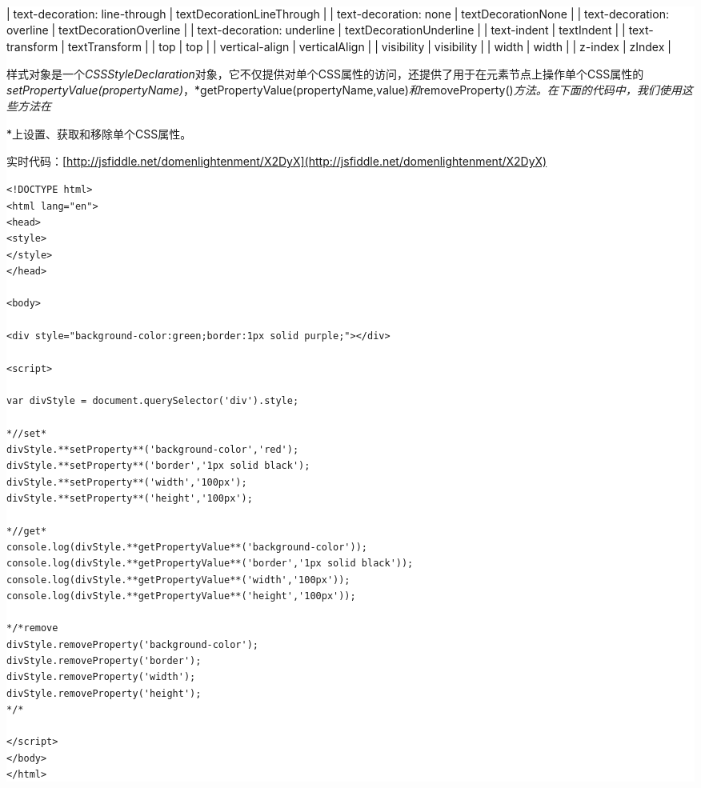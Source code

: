 | text-decoration: line-through | textDecorationLineThrough |
| text-decoration: none | textDecorationNone |
| text-decoration: overline | textDecorationOverline |
| text-decoration: underline | textDecorationUnderline |
| text-indent | textIndent |
| text-transform | textTransform |
| top | top |
| vertical-align | verticalAlign |
| visibility | visibility |
| width | width |
| z-index | zIndex |

样式对象是一个*CSSStyleDeclaration*对象，它不仅提供对单个CSS属性的访问，还提供了用于在元素节点上操作单个CSS属性的*setPropertyValue(propertyName)*，*getPropertyValue(propertyName,value)*和*removeProperty()*方法。在下面的代码中，我们使用这些方法在*<div>*上设置、获取和移除单个CSS属性。

实时代码：[http://jsfiddle.net/domenlightenment/X2DyX](http://jsfiddle.net/domenlightenment/X2DyX)

```
<!DOCTYPE html>
<html lang="en">
<head>
<style>
</style>
</head>

<body>

<div style="background-color:green;border:1px solid purple;"></div>

<script>

var divStyle = document.querySelector('div').style;

*//set*
divStyle.**setProperty**('background-color','red');
divStyle.**setProperty**('border','1px solid black');
divStyle.**setProperty**('width','100px');
divStyle.**setProperty**('height','100px');

*//get*
console.log(divStyle.**getPropertyValue**('background-color'));
console.log(divStyle.**getPropertyValue**('border','1px solid black'));
console.log(divStyle.**getPropertyValue**('width','100px'));
console.log(divStyle.**getPropertyValue**('height','100px'));

*/*remove
divStyle.removeProperty('background-color');
divStyle.removeProperty('border');
divStyle.removeProperty('width');
divStyle.removeProperty('height');
*/*

</script>
</body>
</html>
```
